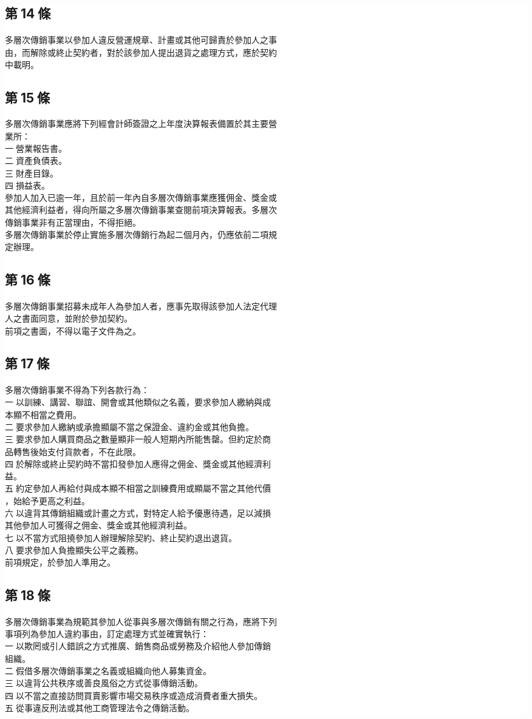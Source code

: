 
第 14 條
--------
多層次傳銷事業以參加人違反營運規章、計畫或其他可歸責於參加人之事  
由，而解除或終止契約者，對於該參加人提出退貨之處理方式，應於契約  
中載明。

第 15 條
--------
多層次傳銷事業應將下列經會計師簽證之上年度決算報表備置於其主要營  
業所：  
一  營業報告書。  
二  資產負債表。  
三  財產目錄。  
四  損益表。  
參加人加入已逾一年，且於前一年內自多層次傳銷事業應獲佣金、獎金或  
其他經濟利益者，得向所屬之多層次傳銷事業查閱前項決算報表。多層次  
傳銷事業非有正當理由，不得拒絕。  
多層次傳銷事業於停止實施多層次傳銷行為起二個月內，仍應依前二項規  
定辦理。

第 16 條
--------
多層次傳銷事業招募未成年人為參加人者，應事先取得該參加人法定代理  
人之書面同意，並附於參加契約。  
前項之書面，不得以電子文件為之。

第 17 條
--------
多層次傳銷事業不得為下列各款行為：                                
一  以訓練、講習、聯誼、開會或其他類似之名義，要求參加人繳納與成  
    本顯不相當之費用。                                            
二  要求參加人繳納或承擔顯屬不當之保證金、違約金或其他負擔。      
三  要求參加人購買商品之數量顯非一般人短期內所能售罄。但約定於商  
    品轉售後始支付貨款者，不在此限。                              
四  於解除或終止契約時不當扣發參加人應得之佣金、獎金或其他經濟利  
    益。                                                          
五  約定參加人再給付與成本顯不相當之訓練費用或顯屬不當之其他代價  
    ，始給予更高之利益。                                          
六  以違背其傳銷組織或計畫之方式，對特定人給予優惠待遇，足以減損  
    其他參加人可獲得之佣金、獎金或其他經濟利益。                  
七  以不當方式阻撓參加人辦理解除契約、終止契約退出退貨。          
八  要求參加人負擔顯失公平之義務。                                
前項規定，於參加人準用之。

第 18 條
--------
多層次傳銷事業為規範其參加人從事與多層次傳銷有關之行為，應將下列  
事項列為參加人違約事由，訂定處理方式並確實執行：  
一  以欺罔或引人錯誤之方式推廣、銷售商品或勞務及介紹他人參加傳銷  
    組織。  
二  假借多層次傳銷事業之名義或組織向他人募集資金。  
三  以違背公共秩序或善良風俗之方式從事傳銷活動。  
四  以不當之直接訪問買賣影響市場交易秩序或造成消費者重大損失。  
五  從事違反刑法或其他工商管理法令之傳銷活動。
